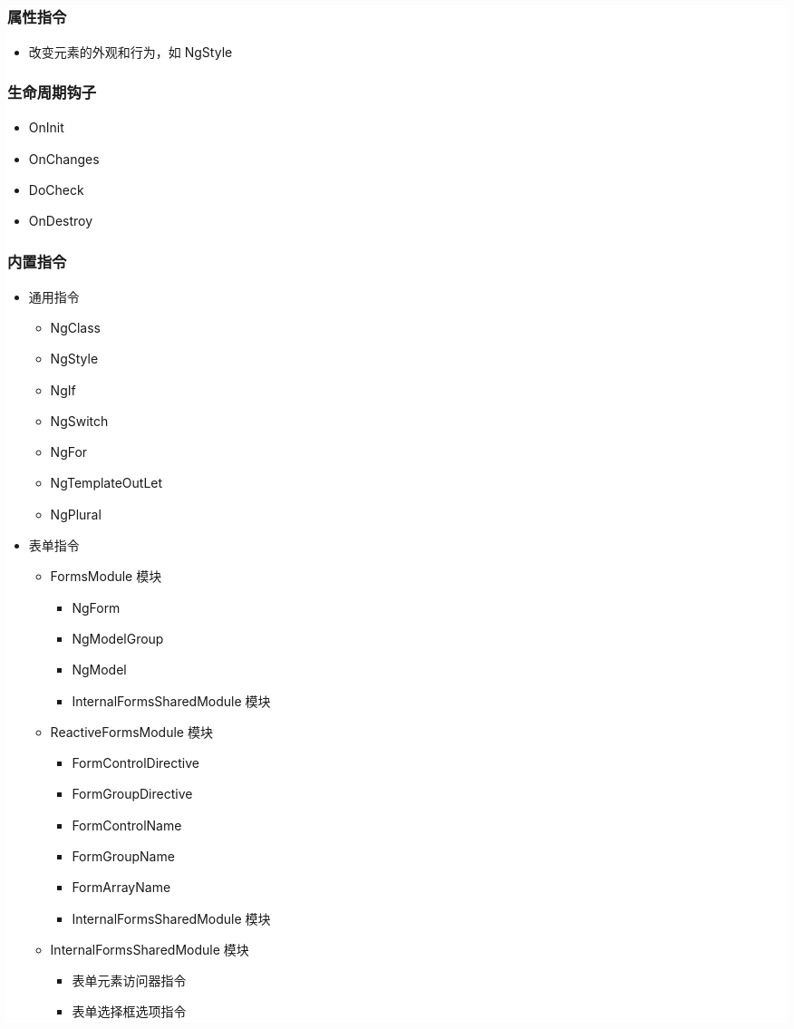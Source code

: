 ### 属性指令

- 改变元素的外观和行为，如 NgStyle

### 生命周期钩子

- OnInit

- OnChanges

- DoCheck

- OnDestroy

### 内置指令

- 通用指令

    * NgClass
    
    * NgStyle
    
    * NgIf
    
    * NgSwitch
    
    * NgFor
    
    * NgTemplateOutLet
    
    * NgPlural

- 表单指令

    * FormsModule 模块

        + NgForm
        
        + NgModelGroup
        
        + NgModel
        
        + InternalFormsSharedModule 模块

    * ReactiveFormsModule 模块
    
        + FormControlDirective
        
        + FormGroupDirective
        
        + FormControlName
        
        + FormGroupName
        
        + FormArrayName
        
        + InternalFormsSharedModule 模块

    * InternalFormsSharedModule 模块

        + 表单元素访问器指令
        
        + 表单选择框选项指令
        